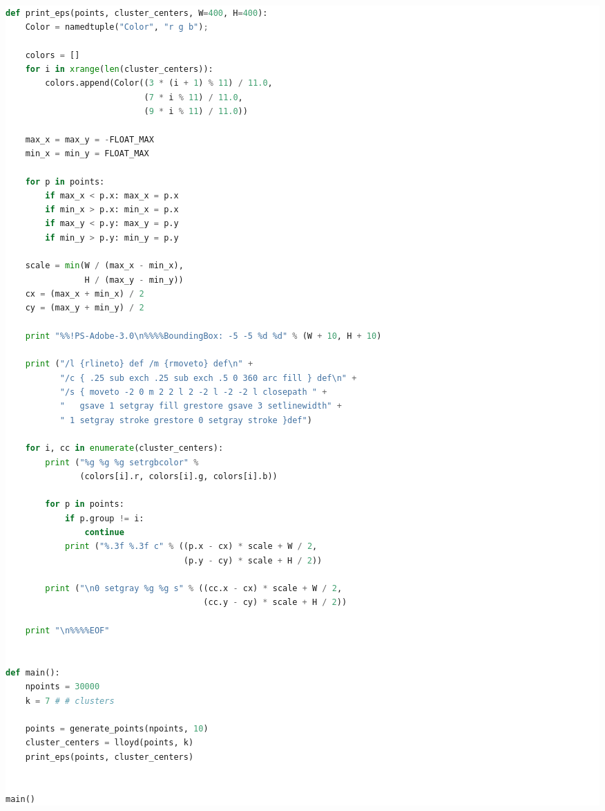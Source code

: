```python
def print_eps(points, cluster_centers, W=400, H=400):
    Color = namedtuple("Color", "r g b");

    colors = []
    for i in xrange(len(cluster_centers)):
        colors.append(Color((3 * (i + 1) % 11) / 11.0,
                            (7 * i % 11) / 11.0,
                            (9 * i % 11) / 11.0))

    max_x = max_y = -FLOAT_MAX
    min_x = min_y = FLOAT_MAX

    for p in points:
        if max_x < p.x: max_x = p.x
        if min_x > p.x: min_x = p.x
        if max_y < p.y: max_y = p.y
        if min_y > p.y: min_y = p.y

    scale = min(W / (max_x - min_x),
                H / (max_y - min_y))
    cx = (max_x + min_x) / 2
    cy = (max_y + min_y) / 2

    print "%%!PS-Adobe-3.0\n%%%%BoundingBox: -5 -5 %d %d" % (W + 10, H + 10)

    print ("/l {rlineto} def /m {rmoveto} def\n" +
           "/c { .25 sub exch .25 sub exch .5 0 360 arc fill } def\n" +
           "/s { moveto -2 0 m 2 2 l 2 -2 l -2 -2 l closepath " +
           "   gsave 1 setgray fill grestore gsave 3 setlinewidth" +
           " 1 setgray stroke grestore 0 setgray stroke }def")

    for i, cc in enumerate(cluster_centers):
        print ("%g %g %g setrgbcolor" %
               (colors[i].r, colors[i].g, colors[i].b))

        for p in points:
            if p.group != i:
                continue
            print ("%.3f %.3f c" % ((p.x - cx) * scale + W / 2,
                                    (p.y - cy) * scale + H / 2))

        print ("\n0 setgray %g %g s" % ((cc.x - cx) * scale + W / 2,
                                        (cc.y - cy) * scale + H / 2))

    print "\n%%%%EOF"


def main():
    npoints = 30000
    k = 7 # # clusters

    points = generate_points(npoints, 10)
    cluster_centers = lloyd(points, k)
    print_eps(points, cluster_centers)


main()
```
